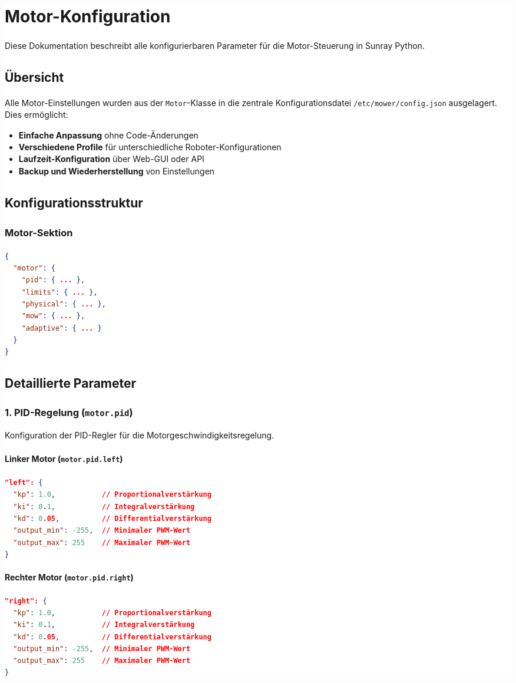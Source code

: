 # Motor-Konfiguration

Diese Dokumentation beschreibt alle konfigurierbaren Parameter für die Motor-Steuerung in Sunray Python.

## Übersicht

Alle Motor-Einstellungen wurden aus der `Motor`-Klasse in die zentrale Konfigurationsdatei `/etc/mower/config.json` ausgelagert. Dies ermöglicht:

- **Einfache Anpassung** ohne Code-Änderungen
- **Verschiedene Profile** für unterschiedliche Roboter-Konfigurationen
- **Laufzeit-Konfiguration** über Web-GUI oder API
- **Backup und Wiederherstellung** von Einstellungen

## Konfigurationsstruktur

### Motor-Sektion

```json
{
  "motor": {
    "pid": { ... },
    "limits": { ... },
    "physical": { ... },
    "mow": { ... },
    "adaptive": { ... }
  }
}
```

## Detaillierte Parameter

### 1. PID-Regelung (`motor.pid`)

Konfiguration der PID-Regler für die Motorgeschwindigkeitsregelung.

#### Linker Motor (`motor.pid.left`)
```json
"left": {
  "kp": 1.0,           // Proportionalverstärkung
  "ki": 0.1,           // Integralverstärkung  
  "kd": 0.05,          // Differentialverstärkung
  "output_min": -255,  // Minimaler PWM-Wert
  "output_max": 255    // Maximaler PWM-Wert
}
```

#### Rechter Motor (`motor.pid.right`)
```json
"right": {
  "kp": 1.0,           // Proportionalverstärkung
  "ki": 0.1,           // Integralverstärkung
  "kd": 0.05,          // Differentialverstärkung
  "output_min": -255,  // Minimaler PWM-Wert
  "output_max": 255    // Maximaler PWM-Wert
}
```
